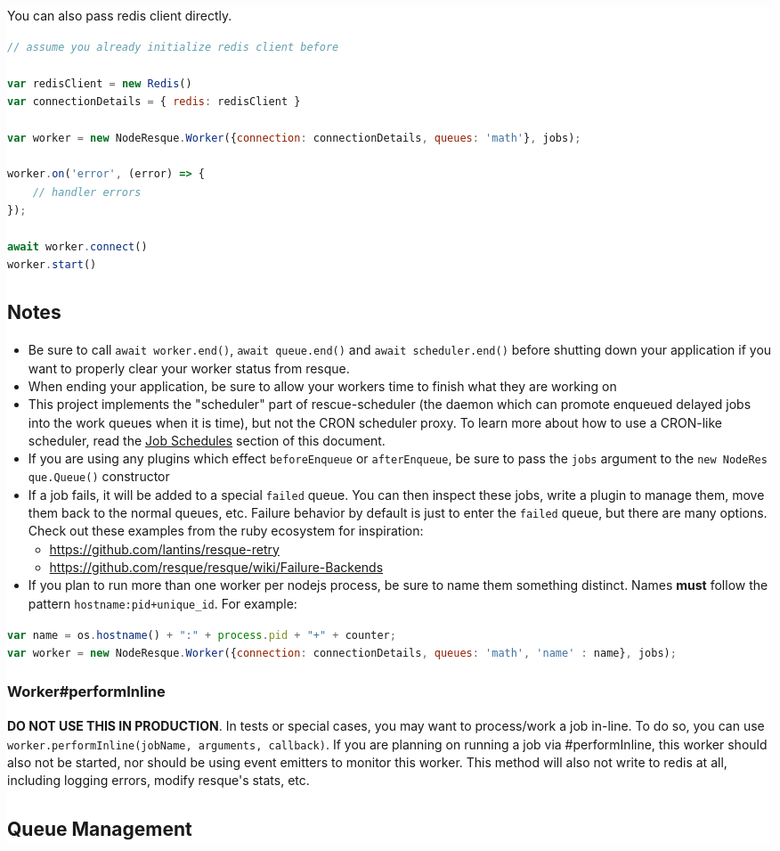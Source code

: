 You can also pass redis client directly.

```javascript
// assume you already initialize redis client before

var redisClient = new Redis()
var connectionDetails = { redis: redisClient }

var worker = new NodeResque.Worker({connection: connectionDetails, queues: 'math'}, jobs);

worker.on('error', (error) => {
	// handler errors
});

await worker.connect()
worker.start()
```

## Notes
- Be sure to call `await worker.end()`, `await queue.end()` and `await scheduler.end()` before shutting down your application if you want to properly clear your worker status from resque.
- When ending your application, be sure to allow your workers time to finish what they are working on
- This project implements the "scheduler" part of rescue-scheduler (the daemon which can promote enqueued delayed jobs into the work queues when it is time), but not the CRON scheduler proxy.  To learn more about how to use a CRON-like scheduler, read the [Job Schedules](#job-schedules) section of this document.
- If you are using any plugins which effect `beforeEnqueue` or `afterEnqueue`, be sure to pass the `jobs` argument to the `new NodeResque.Queue()` constructor
- If a job fails, it will be added to a special `failed` queue.  You can then inspect these jobs, write a plugin to manage them, move them back to the normal queues, etc.  Failure behavior by default is just to enter the `failed` queue, but there are many options.  Check out these examples from the ruby ecosystem for inspiration:
  - https://github.com/lantins/resque-retry
  - https://github.com/resque/resque/wiki/Failure-Backends
- If you plan to run more than one worker per nodejs process, be sure to name them something distinct.  Names **must** follow the pattern `hostname:pid+unique_id`.  For example:

```javascript
var name = os.hostname() + ":" + process.pid + "+" + counter;
var worker = new NodeResque.Worker({connection: connectionDetails, queues: 'math', 'name' : name}, jobs);
```

###  Worker#performInline

**DO NOT USE THIS IN PRODUCTION**. In tests or special cases, you may want to process/work a job in-line. To do so, you can use `worker.performInline(jobName, arguments, callback)`.  If you are planning on running a job via #performInline, this worker should also not be started, nor should be using event emitters to monitor this worker.  This method will also not write to redis at all, including logging errors, modify resque's stats, etc.

## Queue Management
